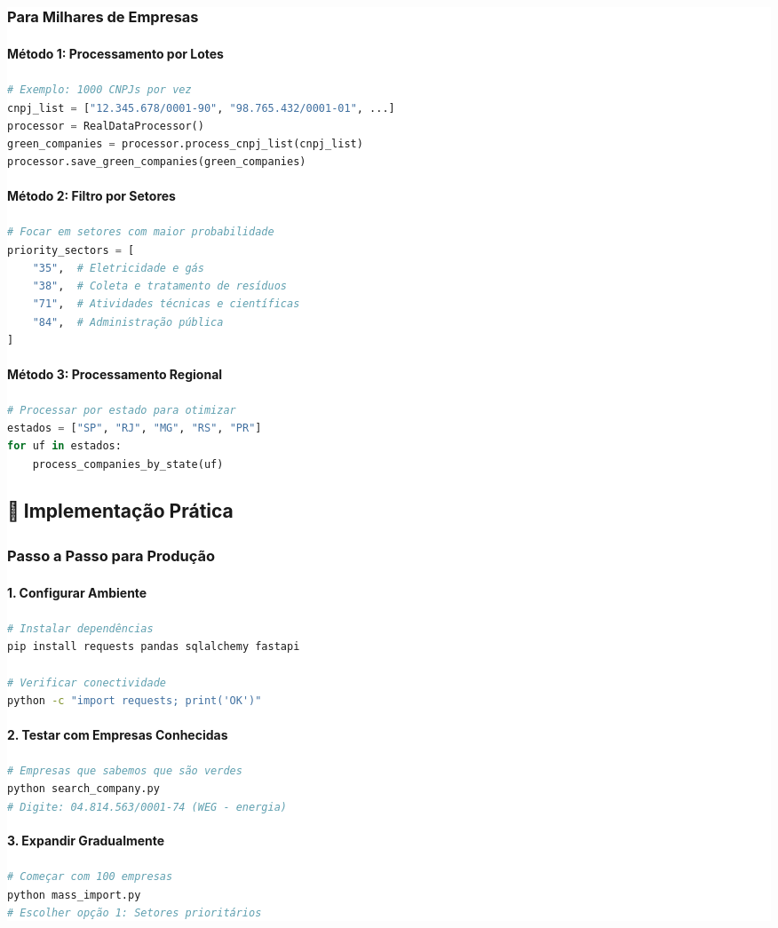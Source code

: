 ### Para Milhares de Empresas

#### **Método 1: Processamento por Lotes**
```python
# Exemplo: 1000 CNPJs por vez
cnpj_list = ["12.345.678/0001-90", "98.765.432/0001-01", ...]
processor = RealDataProcessor()
green_companies = processor.process_cnpj_list(cnpj_list)
processor.save_green_companies(green_companies)
```

#### **Método 2: Filtro por Setores**
```python
# Focar em setores com maior probabilidade
priority_sectors = [
    "35",  # Eletricidade e gás
    "38",  # Coleta e tratamento de resíduos
    "71",  # Atividades técnicas e científicas
    "84",  # Administração pública
]
```

#### **Método 3: Processamento Regional**
```python
# Processar por estado para otimizar
estados = ["SP", "RJ", "MG", "RS", "PR"]
for uf in estados:
    process_companies_by_state(uf)
```

## 🚀 Implementação Prática

### Passo a Passo para Produção

#### **1. Configurar Ambiente**
```bash
# Instalar dependências
pip install requests pandas sqlalchemy fastapi

# Verificar conectividade
python -c "import requests; print('OK')"
```

#### **2. Testar com Empresas Conhecidas**
```bash
# Empresas que sabemos que são verdes
python search_company.py
# Digite: 04.814.563/0001-74 (WEG - energia)
```

#### **3. Expandir Gradualmente**
```bash
# Começar com 100 empresas
python mass_import.py
# Escolher opção 1: Setores prioritários
```
